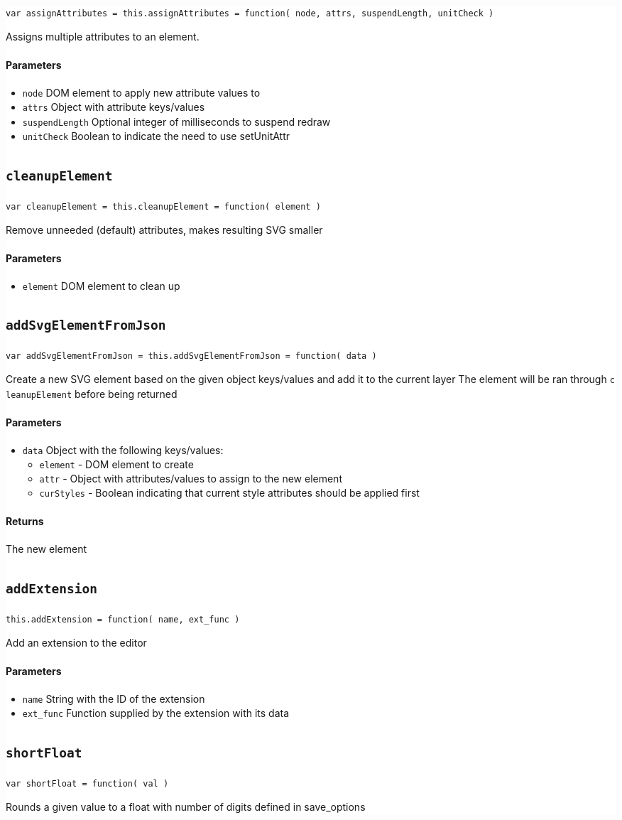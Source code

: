 	var assignAttributes = this.assignAttributes = function( node, attrs, suspendLength, unitCheck )

Assigns multiple attributes to an element.

#### Parameters

* `node` DOM element to apply new attribute values to
* `attrs` Object with attribute keys/values
* `suspendLength` Optional integer of milliseconds to suspend redraw
* `unitCheck` Boolean to indicate the need to use setUnitAttr

## `cleanupElement`

	var cleanupElement = this.cleanupElement = function( element )

Remove unneeded (default) attributes, makes resulting SVG smaller

#### Parameters

* `element` DOM element to clean up

## `addSvgElementFromJson`

	var addSvgElementFromJson = this.addSvgElementFromJson = function( data )

Create a new SVG element based on the given object keys/values and add it to the current layer The element will be ran through `cleanupElement` before being returned

#### Parameters

* `data` Object with the following keys/values:
	* `element` - DOM element to create
	* `attr` - Object with attributes/values to assign to the new element
	* `curStyles` - Boolean indicating that current style attributes should be applied first

#### Returns

The new element

## `addExtension`

	this.addExtension = function( name, ext_func )

Add an extension to the editor

#### Parameters

* `name` String with the ID of the extension
* `ext_func` Function supplied by the extension with its data

## `shortFloat`

	var shortFloat = function( val )

Rounds a given value to a float with number of digits defined in save_options
